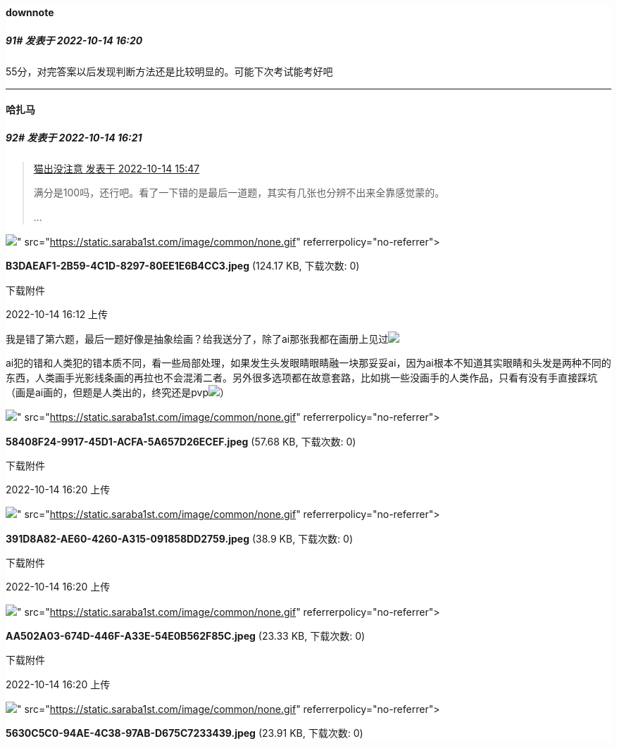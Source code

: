 ####  downnote  
##### 91#       发表于 2022-10-14 16:20

55分，对完答案以后发现判断方法还是比较明显的。可能下次考试能考好吧

*****

####  哈扎马  
##### 92#       发表于 2022-10-14 16:21

<blockquote><a href="httphttps://bbs.saraba1st.com/2b/forum.php?mod=redirect&amp;goto=findpost&amp;pid=57906174&amp;ptid=2099670" target="_blank">猫出没注意 发表于 2022-10-14 15:47</a>

满分是100吗，还行吧。看了一下错的是最后一道题，其实有几张也分辨不出来全靠感觉蒙的。

 ...</blockquote>

<img src="https://img.saraba1st.com/forum/202210/14/161204p83zai634hvl4qqd.jpeg" referrerpolicy="no-referrer">" src="https://static.saraba1st.com/image/common/none.gif" referrerpolicy="no-referrer">

<strong>B3DAEAF1-2B59-4C1D-8297-80EE1E6B4CC3.jpeg</strong> (124.17 KB, 下载次数: 0)

下载附件

2022-10-14 16:12 上传

我是错了第六题，最后一题好像是抽象绘画？给我送分了，除了ai那张我都在画册上见过<img src="https://static.saraba1st.com/image/smiley/face2017/066.png" referrerpolicy="no-referrer">

ai犯的错和人类犯的错本质不同，看一些局部处理，如果发生头发眼睛眼睛融一块那妥妥ai，因为ai根本不知道其实眼睛和头发是两种不同的东西，人类画手光影线条画的再拉也不会混淆二者。另外很多选项都在故意套路，比如挑一些没画手的人类作品，只看有没有手直接踩坑（画是ai画的，但题是人类出的，终究还是pvp<img src="https://static.saraba1st.com/image/smiley/face2017/037.png" referrerpolicy="no-referrer">）

<img src="https://img.saraba1st.com/forum/202210/14/162044ctqxudmntk6mmq27.jpeg" referrerpolicy="no-referrer">" src="https://static.saraba1st.com/image/common/none.gif" referrerpolicy="no-referrer">

<strong>58408F24-9917-45D1-ACFA-5A657D26ECEF.jpeg</strong> (57.68 KB, 下载次数: 0)

下载附件

2022-10-14 16:20 上传

<img src="https://img.saraba1st.com/forum/202210/14/162044vzi5sqiz2rm38k3p.jpeg" referrerpolicy="no-referrer">" src="https://static.saraba1st.com/image/common/none.gif" referrerpolicy="no-referrer">

<strong>391D8A82-AE60-4260-A315-091858DD2759.jpeg</strong> (38.9 KB, 下载次数: 0)

下载附件

2022-10-14 16:20 上传

<img src="https://img.saraba1st.com/forum/202210/14/162045wzoleu76z58wuzex.jpeg" referrerpolicy="no-referrer">" src="https://static.saraba1st.com/image/common/none.gif" referrerpolicy="no-referrer">

<strong>AA502A03-674D-446F-A33E-54E0B562F85C.jpeg</strong> (23.33 KB, 下载次数: 0)

下载附件

2022-10-14 16:20 上传

<img src="https://img.saraba1st.com/forum/202210/14/162045zmyen0xcqkxc4pmn.jpeg" referrerpolicy="no-referrer">" src="https://static.saraba1st.com/image/common/none.gif" referrerpolicy="no-referrer">

<strong>5630C5C0-94AE-4C38-97AB-D675C7233439.jpeg</strong> (23.91 KB, 下载次数: 0)
